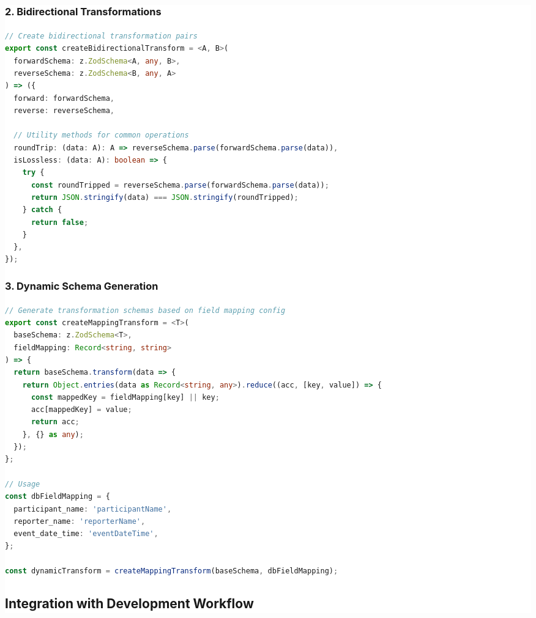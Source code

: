 ### 2. Bidirectional Transformations
```typescript
// Create bidirectional transformation pairs
export const createBidirectionalTransform = <A, B>(
  forwardSchema: z.ZodSchema<A, any, B>,
  reverseSchema: z.ZodSchema<B, any, A>
) => ({
  forward: forwardSchema,
  reverse: reverseSchema,
  
  // Utility methods for common operations
  roundTrip: (data: A): A => reverseSchema.parse(forwardSchema.parse(data)),
  isLossless: (data: A): boolean => {
    try {
      const roundTripped = reverseSchema.parse(forwardSchema.parse(data));
      return JSON.stringify(data) === JSON.stringify(roundTripped);
    } catch {
      return false;
    }
  },
});
```

### 3. Dynamic Schema Generation
```typescript
// Generate transformation schemas based on field mapping config
export const createMappingTransform = <T>(
  baseSchema: z.ZodSchema<T>,
  fieldMapping: Record<string, string>
) => {
  return baseSchema.transform(data => {
    return Object.entries(data as Record<string, any>).reduce((acc, [key, value]) => {
      const mappedKey = fieldMapping[key] || key;
      acc[mappedKey] = value;
      return acc;
    }, {} as any);
  });
};

// Usage
const dbFieldMapping = {
  participant_name: 'participantName',
  reporter_name: 'reporterName',
  event_date_time: 'eventDateTime',
};

const dynamicTransform = createMappingTransform(baseSchema, dbFieldMapping);
```

## Integration with Development Workflow
